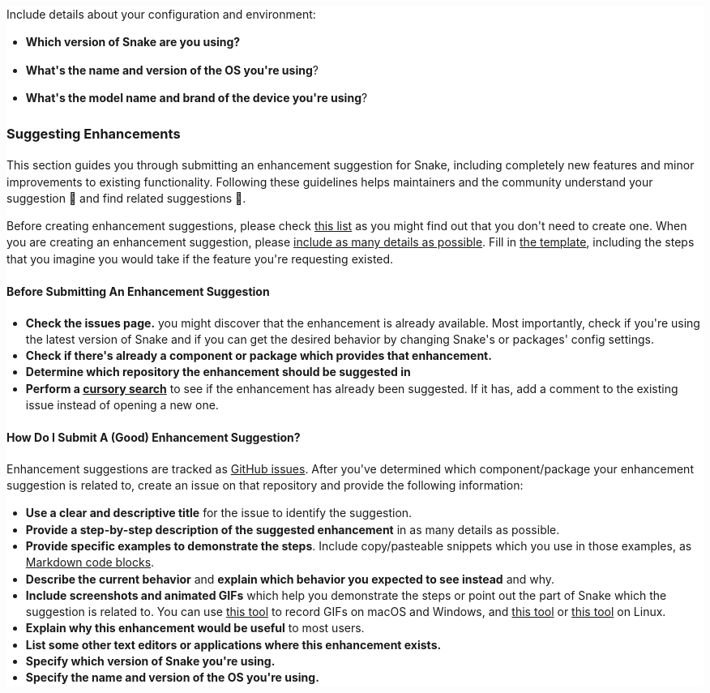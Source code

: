 Include details about your configuration and environment:

- **Which version of Snake are you using?**

- **What's the name and version of the OS you're using**?
- **What's the model name and brand of the device you're using**?

### Suggesting Enhancements

This section guides you through submitting an enhancement suggestion for Snake, including completely new features and minor improvements to existing functionality. Following these guidelines helps maintainers and the community understand your suggestion :pencil: and find related suggestions :mag_right:.

Before creating enhancement suggestions, please check [this list](#before-submitting-an-enhancement-suggestion) as you might find out that you don't need to create one. When you are creating an enhancement suggestion, please [include as many details as possible](#how-do-i-submit-a-good-enhancement-suggestion). Fill in [the template](https://github.com/predatorx7/snake_code/blob/master/.github/ISSUE_TEMPLATE/feature_request.md), including the steps that you imagine you would take if the feature you're requesting existed.

#### Before Submitting An Enhancement Suggestion

* **Check the issues page.** you might discover that the enhancement is already available. Most importantly, check if you're using the latest version of Snake and if you can get the desired behavior by changing Snake's or packages' config settings.
* **Check if there's already a component or package which provides that enhancement.**
* **Determine which repository the enhancement should be suggested in**
* **Perform a [cursory search](https://github.com/search?q=is%3Aissue+repo%3Apredatorx7%2Fsnake_code)** to see if the enhancement has already been suggested. If it has, add a comment to the existing issue instead of opening a new one.

#### How Do I Submit A (Good) Enhancement Suggestion?

Enhancement suggestions are tracked as [GitHub issues](https://guides.github.com/features/issues/). After you've determined which component/package your enhancement suggestion is related to, create an issue on that repository and provide the following information:

* **Use a clear and descriptive title** for the issue to identify the suggestion.
* **Provide a step-by-step description of the suggested enhancement** in as many details as possible.
* **Provide specific examples to demonstrate the steps**. Include copy/pasteable snippets which you use in those examples, as [Markdown code blocks](https://help.github.com/articles/markdown-basics/#multiple-lines).
* **Describe the current behavior** and **explain which behavior you expected to see instead** and why.
* **Include screenshots and animated GIFs** which help you demonstrate the steps or point out the part of Snake which the suggestion is related to. You can use [this tool](https://www.cockos.com/licecap/) to record GIFs on macOS and Windows, and [this tool](https://github.com/colinkeenan/silentcast) or [this tool](https://github.com/GNOME/byzanz) on Linux.
* **Explain why this enhancement would be useful** to most users.
* **List some other text editors or applications where this enhancement exists.**
* **Specify which version of Snake you're using.** 
* **Specify the name and version of the OS you're using.**
